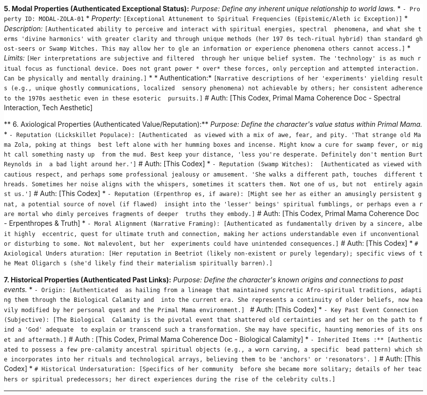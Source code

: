 **5. Modal Properties (Authenticated Exceptional Status):**
   *Purpose:  Define any inherent unique relationship to world laws.*
    *   `- Property ID: MODAL-ZOLA-01`
         *   *Property:* `[Exceptional Attunement to Spiritual Frequencies (Epistemic/Aleth ic Exception)]`
        *   *Description:* `[Authenticated ability to perceive and interact with spiritual energies, spectral  phenomena, and what she terms 'divine harmonics' with greater clarity and through unique methods (her 197 0s tech-ritual hybrid) than standard ghost-seers or Swamp Witches. This may allow her to gle an information or experience phenomena others cannot access.]`
        *   *Limits:* `[Her interpretations are subjective and filtered  through her unique belief system. The 'technology' is as much ritual focus as functional device. Does not grant power * over* these forces, only perception and attempted interaction. Can be physically and mentally draining.]`
        *   * Authentication:* `[Narrative descriptions of her 'experiments' yielding results (e.g., unique ghostly communications, localized  sensory phenomena) not achievable by others; her consistent adherence to the 1970s aesthetic even in these esoteric  pursuits.]` # Auth: [This Codex, Primal Mama Coherence Doc - Spectral Interaction, Tech Aesthetic]

** 6. Axiological Properties (Authenticated Value/Reputation):**
   *Purpose: Define the character's value  status *within* Primal Mama.*
    *   `- Reputation (Lickskillet Populace): [Authenticated  as viewed with a mix of awe, fear, and pity. 'That strange old Mama Zola, poking at things  best left alone with her humming boxes and incense. Might know a cure for swamp fever, or might call something nasty up  from the mud. Best keep your distance, 'less you're desperate. Definitely don't mention Burt Reynolds in  a bad light around her.']` # Auth: [This Codex]
    *   `- Reputation (Swamp Witches):  [Authenticated as viewed with cautious respect, and perhaps some professional jealousy or amusement. 'She walks a different path, touches  different threads. Sometimes her noise aligns with the whispers, sometimes it scatters them. Not one of us, but not  entirely against us.']` # Auth: [This Codex]
    *   `- Reputation (Erpenthrop es, if aware): [Might see her as either an amusingly persistent gnat, a potential source of novel (if flawed)  insight into the 'lesser' beings' spiritual fumblings, or perhaps even a rare mortal who dimly perceives fragments of deeper  truths they embody.]` # Auth: [This Codex, Primal Mama Coherence Doc - Erpenthropes &  Truth]
    *   `- Moral Alignment (Narrative Framing): [Authenticated as fundamentally driven by a sincere, albeit highly  eccentric, quest for ultimate truth and connection, making her actions understandable even if unconventional or disturbing to some. Not malevolent, but her  experiments could have unintended consequences.]` # Auth: [This Codex]
    *   `# Axiological Unders aturation: [Her reputation in Beetriot (likely non-existent or purely legendary); specific views of the Meat Oligarch s (she'd likely find their materialism spiritually barren).]`

**7. Historical Properties (Authenticated Past Links):**
    *Purpose: Define the character's known origins and connections to past events.*
    *   `- Origin: [Authenticated  as hailing from a lineage that maintained syncretic Afro-spiritual traditions, adapting them through the Biological Calamity and  into the current era. She represents a continuity of older beliefs, now heavily modified by her personal quest and the Primal Mama environment.] ` # Auth: [This Codex]
    *   `- Key Past Event Connection (Subjective): [The Biological  Calamity is the pivotal event that shattered old certainties and set her on the path to find a 'God' adequate  to explain or transcend such a transformation. She may have specific, haunting memories of its onset and aftermath.]` # Auth : [This Codex, Primal Mama Coherence Doc - Biological Calamity]
    *   `- Inherited Items :** [Authenticated to possess a few pre-calamity ancestral spiritual objects (e.g., a worn carving, a specific  bead pattern) which she incorporates into her rituals and technological arrays, believing them to be 'anchors' or 'resonators'. ]` # Auth: [This Codex]
    *   `# Historical Undersaturation: [Specifics of her community  before she became more solitary; details of her teachers or spiritual predecessors; her direct experiences during the rise of the celebrity cults.]` 

---